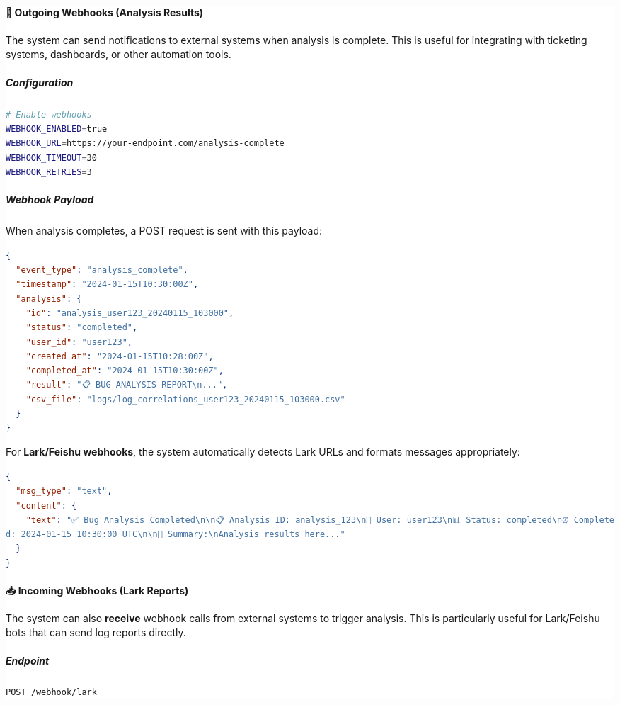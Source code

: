 #### 🚀 Outgoing Webhooks (Analysis Results)

The system can send notifications to external systems when analysis is complete. This is useful for integrating with ticketing systems, dashboards, or other automation tools.

##### Configuration

```bash
# Enable webhooks
WEBHOOK_ENABLED=true
WEBHOOK_URL=https://your-endpoint.com/analysis-complete
WEBHOOK_TIMEOUT=30
WEBHOOK_RETRIES=3
```

##### Webhook Payload

When analysis completes, a POST request is sent with this payload:

```json
{
  "event_type": "analysis_complete",
  "timestamp": "2024-01-15T10:30:00Z",
  "analysis": {
    "id": "analysis_user123_20240115_103000",
    "status": "completed",
    "user_id": "user123",
    "created_at": "2024-01-15T10:28:00Z",
    "completed_at": "2024-01-15T10:30:00Z",
    "result": "📋 BUG ANALYSIS REPORT\n...",
    "csv_file": "logs/log_correlations_user123_20240115_103000.csv"
  }
}
```

For **Lark/Feishu webhooks**, the system automatically detects Lark URLs and formats messages appropriately:

```json
{
  "msg_type": "text",
  "content": {
    "text": "✅ Bug Analysis Completed\n\n📋 Analysis ID: analysis_123\n👤 User: user123\n📊 Status: completed\n⏰ Completed: 2024-01-15 10:30:00 UTC\n\n📝 Summary:\nAnalysis results here..."
  }
}
```

#### 📥 Incoming Webhooks (Lark Reports)

The system can also **receive** webhook calls from external systems to trigger analysis. This is particularly useful for Lark/Feishu bots that can send log reports directly.

##### Endpoint

```
POST /webhook/lark
```
